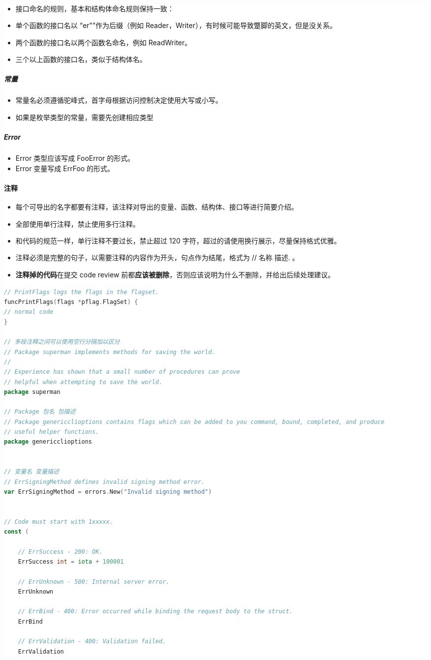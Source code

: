 - 接口命名的规则，基本和结构体命名规则保持一致：
- 单个函数的接口名以 “er"”作为后缀（例如 Reader，Writer），有时候可能导致蹩脚的英文，但是没关系。

- 两个函数的接口名以两个函数名命名，例如 ReadWriter。
- 三个以上函数的接口名，类似于结构体名。

##### 常量

- 常量名必须遵循驼峰式，首字母根据访问控制决定使用大写或小写。

- 如果是枚举类型的常量，需要先创建相应类型

##### Error

- Error 类型应该写成 FooError 的形式。
- Error 变量写成 ErrFoo 的形式。



#### 注释

- 每个可导出的名字都要有注释，该注释对导出的变量、函数、结构体、接口等进行简要介绍。

- 全部使用单行注释，禁止使用多行注释。
- 和代码的规范一样，单行注释不要过长，禁止超过 120 字符，超过的请使用换行展示，尽量保持格式优雅。
- 注释必须是完整的句子，以需要注释的内容作为开头，句点作为结尾，格式为 // 名称 描述. 。
- **注释掉的代码**在提交 code review 前都**应该被删除**，否则应该说明为什么不删除，并给出后续处理建议。



```go
// PrintFlags logs the flags in the flagset.
funcPrintFlags(flags *pflag.FlagSet) {
// normal code
}

// 多段注释之间可以使用空行分隔加以区分
// Package superman implements methods for saving the world.
//
// Experience has shown that a small number of procedures can prove
// helpful when attempting to save the world.
package superman

// Package 包名 包描述
// Package genericclioptions contains flags which can be added to you command, bound, completed, and produce
// useful helper functions.
package genericclioptions


// 变量名 变量描述
// ErrSigningMethod defines invalid signing method error.
var ErrSigningMethod = errors.New("Invalid signing method")


// Code must start with 1xxxxx. 
const ( 
    
    // ErrSuccess - 200: OK. 
    ErrSuccess int = iota + 100001
    
    // ErrUnknown - 500: Internal server error. 
    ErrUnknown 
    
	// ErrBind - 400: Error occurred while binding the request body to the struct. 
 	ErrBind
    
	// ErrValidation - 400: Validation failed. 
 	ErrValidation
```
